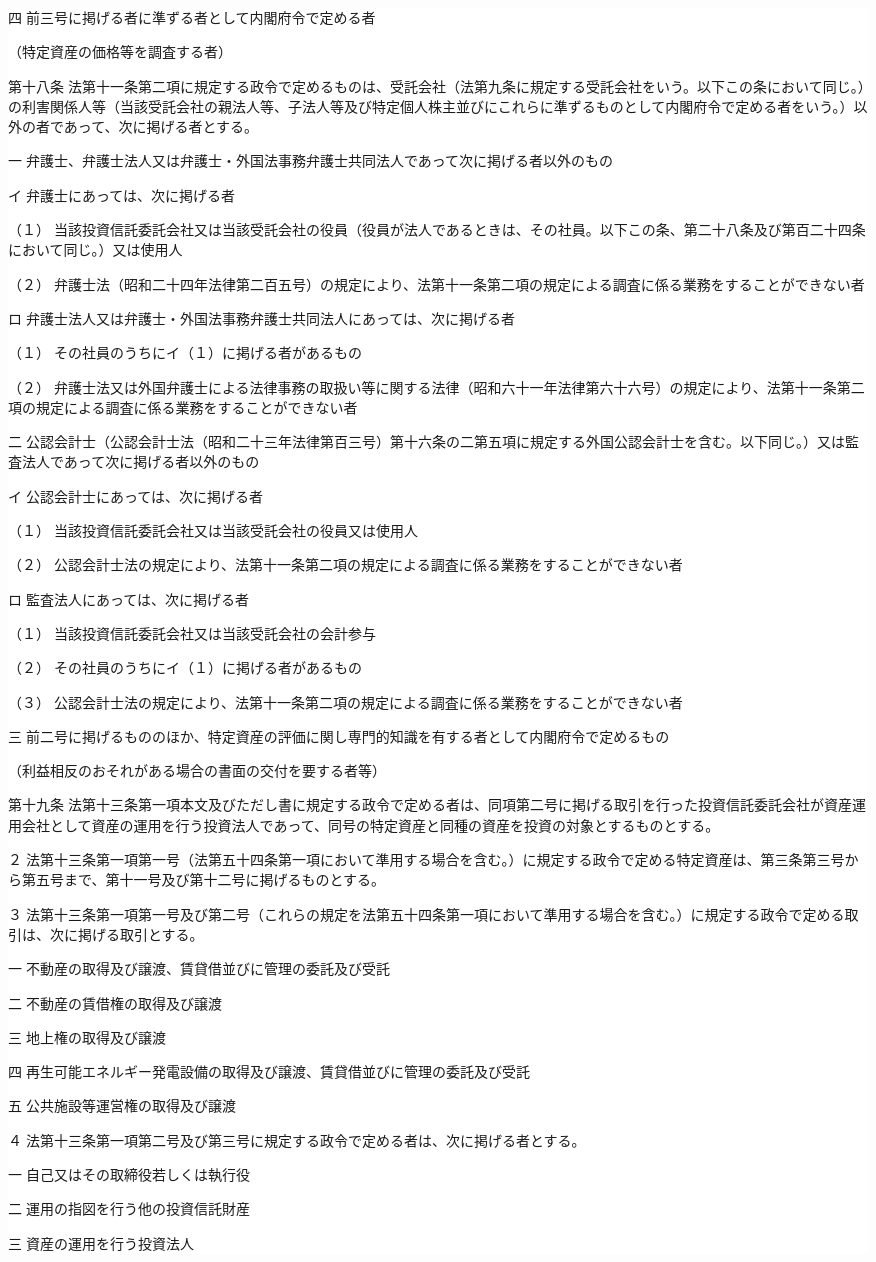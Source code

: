 四 前三号に掲げる者に準ずる者として内閣府令で定める者

（特定資産の価格等を調査する者）

第十八条 法第十一条第二項に規定する政令で定めるものは、受託会社（法第九条に規定する受託会社をいう。以下この条において同じ。）の利害関係人等（当該受託会社の親法人等、子法人等及び特定個人株主並びにこれらに準ずるものとして内閣府令で定める者をいう。）以外の者であって、次に掲げる者とする。

一 弁護士、弁護士法人又は弁護士・外国法事務弁護士共同法人であって次に掲げる者以外のもの

イ 弁護士にあっては、次に掲げる者

（１） 当該投資信託委託会社又は当該受託会社の役員（役員が法人であるときは、その社員。以下この条、第二十八条及び第百二十四条において同じ。）又は使用人

（２） 弁護士法（昭和二十四年法律第二百五号）の規定により、法第十一条第二項の規定による調査に係る業務をすることができない者

ロ 弁護士法人又は弁護士・外国法事務弁護士共同法人にあっては、次に掲げる者

（１） その社員のうちにイ（１）に掲げる者があるもの

（２） 弁護士法又は外国弁護士による法律事務の取扱い等に関する法律（昭和六十一年法律第六十六号）の規定により、法第十一条第二項の規定による調査に係る業務をすることができない者

二 公認会計士（公認会計士法（昭和二十三年法律第百三号）第十六条の二第五項に規定する外国公認会計士を含む。以下同じ。）又は監査法人であって次に掲げる者以外のもの

イ 公認会計士にあっては、次に掲げる者

（１） 当該投資信託委託会社又は当該受託会社の役員又は使用人

（２） 公認会計士法の規定により、法第十一条第二項の規定による調査に係る業務をすることができない者

ロ 監査法人にあっては、次に掲げる者

（１） 当該投資信託委託会社又は当該受託会社の会計参与

（２） その社員のうちにイ（１）に掲げる者があるもの

（３） 公認会計士法の規定により、法第十一条第二項の規定による調査に係る業務をすることができない者

三 前二号に掲げるもののほか、特定資産の評価に関し専門的知識を有する者として内閣府令で定めるもの

（利益相反のおそれがある場合の書面の交付を要する者等）

第十九条 法第十三条第一項本文及びただし書に規定する政令で定める者は、同項第二号に掲げる取引を行った投資信託委託会社が資産運用会社として資産の運用を行う投資法人であって、同号の特定資産と同種の資産を投資の対象とするものとする。

２ 法第十三条第一項第一号（法第五十四条第一項において準用する場合を含む。）に規定する政令で定める特定資産は、第三条第三号から第五号まで、第十一号及び第十二号に掲げるものとする。

３ 法第十三条第一項第一号及び第二号（これらの規定を法第五十四条第一項において準用する場合を含む。）に規定する政令で定める取引は、次に掲げる取引とする。

一 不動産の取得及び譲渡、賃貸借並びに管理の委託及び受託

二 不動産の賃借権の取得及び譲渡

三 地上権の取得及び譲渡

四 再生可能エネルギー発電設備の取得及び譲渡、賃貸借並びに管理の委託及び受託

五 公共施設等運営権の取得及び譲渡

４ 法第十三条第一項第二号及び第三号に規定する政令で定める者は、次に掲げる者とする。

一 自己又はその取締役若しくは執行役

二 運用の指図を行う他の投資信託財産

三 資産の運用を行う投資法人
